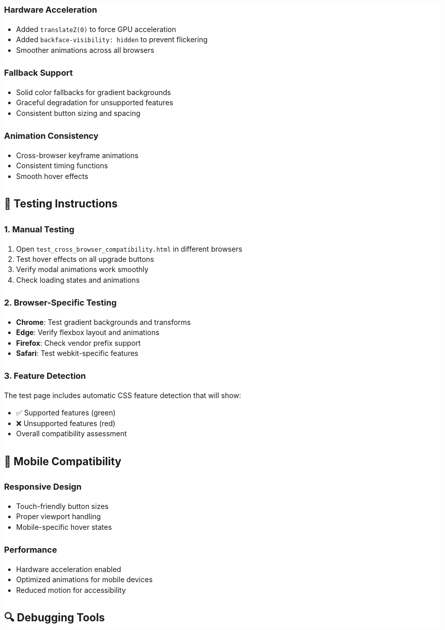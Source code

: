 ### **Hardware Acceleration**
- Added `translateZ(0)` to force GPU acceleration
- Added `backface-visibility: hidden` to prevent flickering
- Smoother animations across all browsers

### **Fallback Support**
- Solid color fallbacks for gradient backgrounds
- Graceful degradation for unsupported features
- Consistent button sizing and spacing

### **Animation Consistency**
- Cross-browser keyframe animations
- Consistent timing functions
- Smooth hover effects

## 🧪 **Testing Instructions**

### **1. Manual Testing**
1. Open `test_cross_browser_compatibility.html` in different browsers
2. Test hover effects on all upgrade buttons
3. Verify modal animations work smoothly
4. Check loading states and animations

### **2. Browser-Specific Testing**
- **Chrome**: Test gradient backgrounds and transforms
- **Edge**: Verify flexbox layout and animations
- **Firefox**: Check vendor prefix support
- **Safari**: Test webkit-specific features

### **3. Feature Detection**
The test page includes automatic CSS feature detection that will show:
- ✅ Supported features (green)
- ❌ Unsupported features (red)
- Overall compatibility assessment

## 📱 **Mobile Compatibility**

### **Responsive Design**
- Touch-friendly button sizes
- Proper viewport handling
- Mobile-specific hover states

### **Performance**
- Hardware acceleration enabled
- Optimized animations for mobile devices
- Reduced motion for accessibility

## 🔍 **Debugging Tools**
